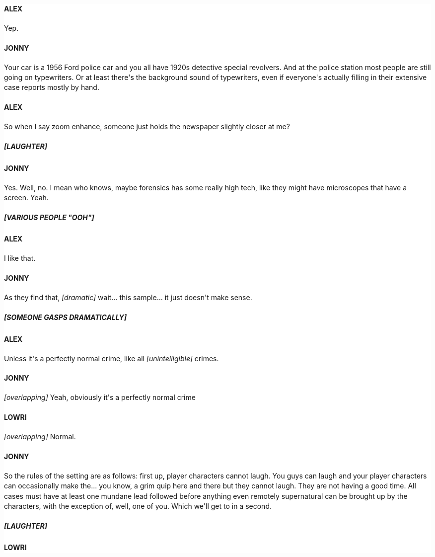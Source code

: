 #### ALEX

Yep.

#### JONNY

Your car is a 1956 Ford police car and you all have 1920s detective special revolvers. And at the police station most people are still going on typewriters. Or at least there's the background sound of typewriters, even if everyone's actually filling in their extensive case reports mostly by hand.

#### ALEX

So when I say zoom enhance, someone just holds the newspaper slightly closer at me?

##### [LAUGHTER]

#### JONNY

Yes. Well, no. I mean who knows, maybe forensics has some really high tech, like they might have microscopes that have a screen. Yeah.

##### [VARIOUS PEOPLE "OOH"]

#### ALEX

I like that.

#### JONNY

As they find that, _[dramatic]_ wait... this sample... it just doesn't make sense.

##### [SOMEONE GASPS DRAMATICALLY]

#### ALEX

Unless it's a perfectly normal crime, like all _[unintelligible]_ crimes.

#### JONNY

_[overlapping]_ Yeah, obviously it's a perfectly normal crime

#### LOWRI

_[overlapping]_ Normal.

#### JONNY

So the rules of the setting are as follows: first up, player characters cannot laugh. You guys can laugh and your player characters can occasionally make the... you know, a grim quip here and there but they cannot laugh. They are not having a good time. All cases must have at least one mundane lead followed before anything even remotely supernatural can be brought up by the characters, with the exception of, well, one of you. Which we'll get to in a second.

##### [LAUGHTER]

#### LOWRI


[^1]: This could be something else because I don't know what Sasha's referencing here.
